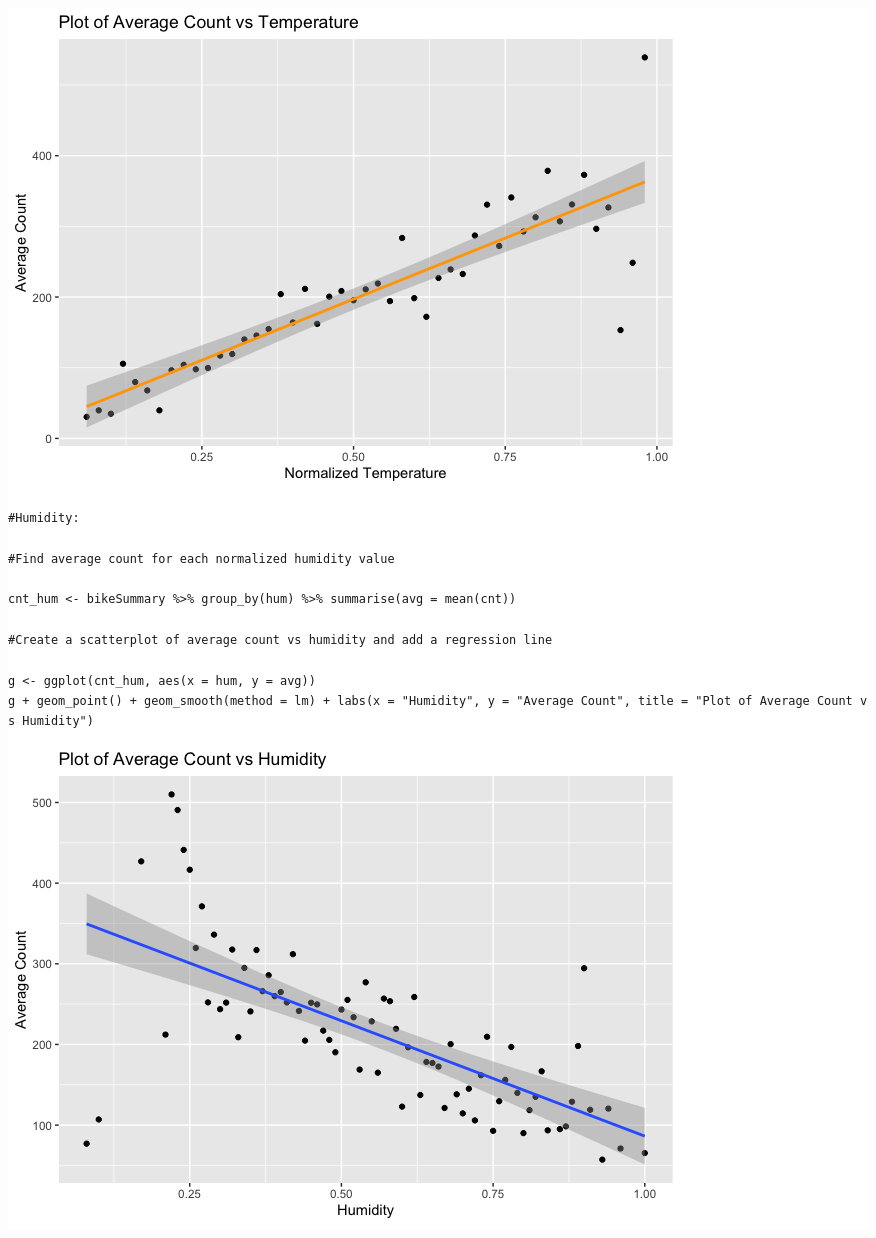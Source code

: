 ![](FridayAnalysis_files/figure-gfm/unnamed-chunk-6-4.png)

    #Humidity:

    #Find average count for each normalized humidity value

    cnt_hum <- bikeSummary %>% group_by(hum) %>% summarise(avg = mean(cnt))

    #Create a scatterplot of average count vs humidity and add a regression line

    g <- ggplot(cnt_hum, aes(x = hum, y = avg))
    g + geom_point() + geom_smooth(method = lm) + labs(x = "Humidity", y = "Average Count", title = "Plot of Average Count vs Humidity")

![](FridayAnalysis_files/figure-gfm/unnamed-chunk-6-5.png)
